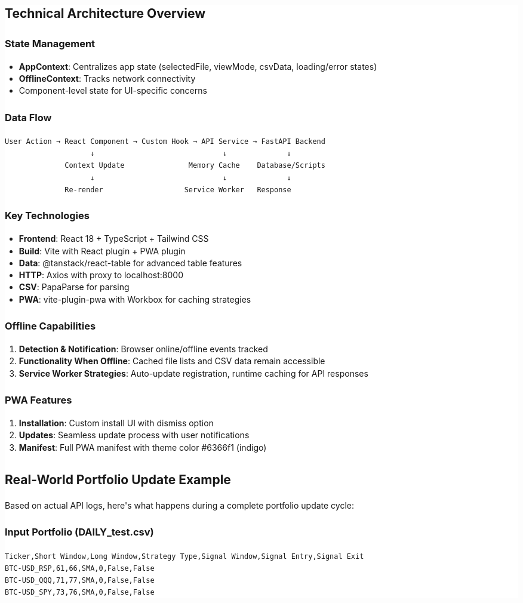 ## Technical Architecture Overview

### State Management

- **AppContext**: Centralizes app state (selectedFile, viewMode, csvData, loading/error states)
- **OfflineContext**: Tracks network connectivity
- Component-level state for UI-specific concerns

### Data Flow

```
User Action → React Component → Custom Hook → API Service → FastAPI Backend
                    ↓                              ↓              ↓
              Context Update               Memory Cache    Database/Scripts
                    ↓                              ↓              ↓
              Re-render                   Service Worker   Response
```

### Key Technologies

- **Frontend**: React 18 + TypeScript + Tailwind CSS
- **Build**: Vite with React plugin + PWA plugin
- **Data**: @tanstack/react-table for advanced table features
- **HTTP**: Axios with proxy to localhost:8000
- **CSV**: PapaParse for parsing
- **PWA**: vite-plugin-pwa with Workbox for caching strategies

### Offline Capabilities

1. **Detection & Notification**: Browser online/offline events tracked
2. **Functionality When Offline**: Cached file lists and CSV data remain accessible
3. **Service Worker Strategies**: Auto-update registration, runtime caching for API responses

### PWA Features

1. **Installation**: Custom install UI with dismiss option
2. **Updates**: Seamless update process with user notifications
3. **Manifest**: Full PWA manifest with theme color #6366f1 (indigo)

## Real-World Portfolio Update Example

Based on actual API logs, here's what happens during a complete portfolio update cycle:

### Input Portfolio (DAILY_test.csv)

```csv
Ticker,Short Window,Long Window,Strategy Type,Signal Window,Signal Entry,Signal Exit
BTC-USD_RSP,61,66,SMA,0,False,False
BTC-USD_QQQ,71,77,SMA,0,False,False
BTC-USD_SPY,73,76,SMA,0,False,False
```
